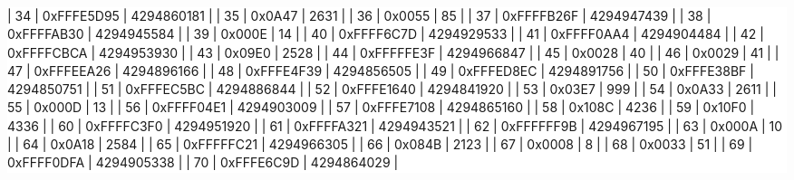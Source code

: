 |      34 | 0xFFFE5D95  |  4294860181 |
|      35 | 0x0A47      |        2631 |
|      36 | 0x0055      |          85 |
|      37 | 0xFFFFB26F  |  4294947439 |
|      38 | 0xFFFFAB30  |  4294945584 |
|      39 | 0x000E      |          14 |
|      40 | 0xFFFF6C7D  |  4294929533 |
|      41 | 0xFFFF0AA4  |  4294904484 |
|      42 | 0xFFFFCBCA  |  4294953930 |
|      43 | 0x09E0      |        2528 |
|      44 | 0xFFFFFE3F  |  4294966847 |
|      45 | 0x0028      |          40 |
|      46 | 0x0029      |          41 |
|      47 | 0xFFFEEA26  |  4294896166 |
|      48 | 0xFFFE4F39  |  4294856505 |
|      49 | 0xFFFED8EC  |  4294891756 |
|      50 | 0xFFFE38BF  |  4294850751 |
|      51 | 0xFFFEC5BC  |  4294886844 |
|      52 | 0xFFFE1640  |  4294841920 |
|      53 | 0x03E7      |         999 |
|      54 | 0x0A33      |        2611 |
|      55 | 0x000D      |          13 |
|      56 | 0xFFFF04E1  |  4294903009 |
|      57 | 0xFFFE7108  |  4294865160 |
|      58 | 0x108C      |        4236 |
|      59 | 0x10F0      |        4336 |
|      60 | 0xFFFFC3F0  |  4294951920 |
|      61 | 0xFFFFA321  |  4294943521 |
|      62 | 0xFFFFFF9B  |  4294967195 |
|      63 | 0x000A      |          10 |
|      64 | 0x0A18      |        2584 |
|      65 | 0xFFFFFC21  |  4294966305 |
|      66 | 0x084B      |        2123 |
|      67 | 0x0008      |           8 |
|      68 | 0x0033      |          51 |
|      69 | 0xFFFF0DFA  |  4294905338 |
|      70 | 0xFFFE6C9D  |  4294864029 |